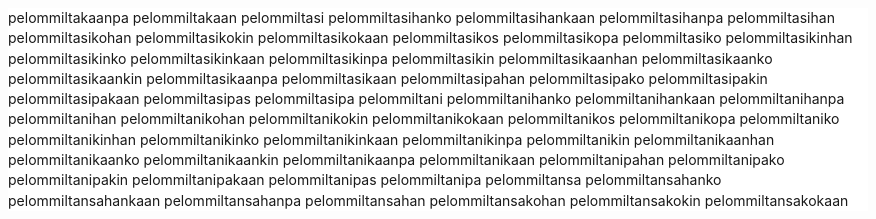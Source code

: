 pelommiltakaanpa
pelommiltakaan
pelommiltasi
pelommiltasihanko
pelommiltasihankaan
pelommiltasihanpa
pelommiltasihan
pelommiltasikohan
pelommiltasikokin
pelommiltasikokaan
pelommiltasikos
pelommiltasikopa
pelommiltasiko
pelommiltasikinhan
pelommiltasikinko
pelommiltasikinkaan
pelommiltasikinpa
pelommiltasikin
pelommiltasikaanhan
pelommiltasikaanko
pelommiltasikaankin
pelommiltasikaanpa
pelommiltasikaan
pelommiltasipahan
pelommiltasipako
pelommiltasipakin
pelommiltasipakaan
pelommiltasipas
pelommiltasipa
pelommiltani
pelommiltanihanko
pelommiltanihankaan
pelommiltanihanpa
pelommiltanihan
pelommiltanikohan
pelommiltanikokin
pelommiltanikokaan
pelommiltanikos
pelommiltanikopa
pelommiltaniko
pelommiltanikinhan
pelommiltanikinko
pelommiltanikinkaan
pelommiltanikinpa
pelommiltanikin
pelommiltanikaanhan
pelommiltanikaanko
pelommiltanikaankin
pelommiltanikaanpa
pelommiltanikaan
pelommiltanipahan
pelommiltanipako
pelommiltanipakin
pelommiltanipakaan
pelommiltanipas
pelommiltanipa
pelommiltansa
pelommiltansahanko
pelommiltansahankaan
pelommiltansahanpa
pelommiltansahan
pelommiltansakohan
pelommiltansakokin
pelommiltansakokaan